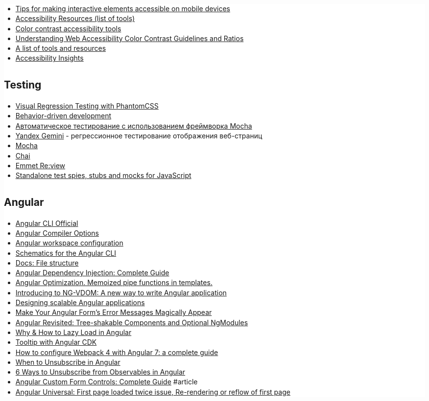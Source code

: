 - [Tips for making interactive elements accessible on mobile devices](https://bitsofco.de/tips-for-making-interactive-elements-accessible-on-mobile-devices/)
- [Accessibility Resources (list of tools)](https://www.staciearellano.com/accessibility-resources/)
- [Color contrast accessibility tools](https://css-tricks.com/color-contrast-accessibility-tools/)
- [Understanding Web Accessibility Color Contrast Guidelines and Ratios](https://css-tricks.com/understanding-web-accessibility-color-contrast-guidelines-and-ratios/)
- [A list of tools and resources](https://a11yresources.webflow.io/)
- [Accessibility Insights](https://accessibilityinsights.io/)

## Testing
- [Visual Regression Testing with PhantomCSS](https://css-tricks.com/visual-regression-testing-with-phantomcss/)
- [Behavior-driven development](https://en.wikipedia.org/wiki/Behavior-driven_development)
- [Автоматическое тестирование c использованием фреймворка Mocha](https://learn.javascript.ru/testing-mocha)
- [Yandex Gemini](https://tech.yandex.ru/gemini/) - регрессионное тестирование отображения веб-страниц
- [Mocha](https://mochajs.org/)
- [Chai](http://www.chaijs.com/)
- [Emmet Re:view](http://re-view.emmet.io/)
- [Standalone test spies, stubs and mocks for JavaScript](http://sinonjs.org/)

## Angular
- [Angular CLI Official](https://angular.io/cli)
- [Angular Compiler Options](https://angular.io/guide/angular-compiler-options)
- [Angular workspace configuration](https://angular.io/guide/workspace-config)
- [Schematics for the Angular CLI](https://angular.io/guide/schematics)
- [Docs: File structure](https://angular.io/guide/file-structure)
- [Angular Dependency Injection: Complete Guide](https://blog.angular-university.io/angular-dependency-injection/)
- [Angular Optimization. Memoized pipe functions in templates.](https://blog.usejournal.com/angular-optimization-memoized-pipe-functions-in-templates-75f62e16df5a)
- [Introducing to NG-VDOM: A new way to write Angular application](https://blog.angularindepth.com/introducing-to-ng-vdom-a-new-way-to-write-angular-application-60a3be805e59)
- [Designing scalable Angular applications](https://medium.com/@OlegVaraksin/designing-scalable-angular-applications-6629b5158277)
- [Make Your Angular Form’s Error Messages Magically Appear](https://netbasal.com/make-your-angular-forms-error-messages-magically-appear-1e32350b7fa5)
- [Angular Revisited: Tree-shakable Components and Optional NgModules](https://blog.angularindepth.com/angular-revisited-tree-shakable-components-and-optional-ngmodules-329a4629276d)
- [Why & How to Lazy Load in Angular](https://medium.com/@kylerjohnson26/why-how-to-lazy-load-in-angular-f86b987cd528)
- [Tooltip with Angular CDK](https://blog.angularindepth.com/building-tooltips-for-angular-3cdaac16d138)
- [How to configure Webpack 4 with Angular 7: a complete guide](https://www.freecodecamp.org/news/how-to-configure-webpack-4-with-angular-7-a-complete-guide-9a23c879f471/)
- [When to Unsubscribe in Angular](https://netbasal.com/when-to-unsubscribe-in-angular-d61c6b21bad3)
- [6 Ways to Unsubscribe from Observables in Angular](https://blog.bitsrc.io/6-ways-to-unsubscribe-from-observables-in-angular-ab912819a78f)
- [Angular Custom Form Controls: Complete Guide](https://blog.angular-university.io/angular-custom-form-controls/) #article
- [Angular Universal: First page loaded twice issue, Re-rendering or reflow of first page](https://www.youtube.com/watch?v=noRwaKAQXRs)
